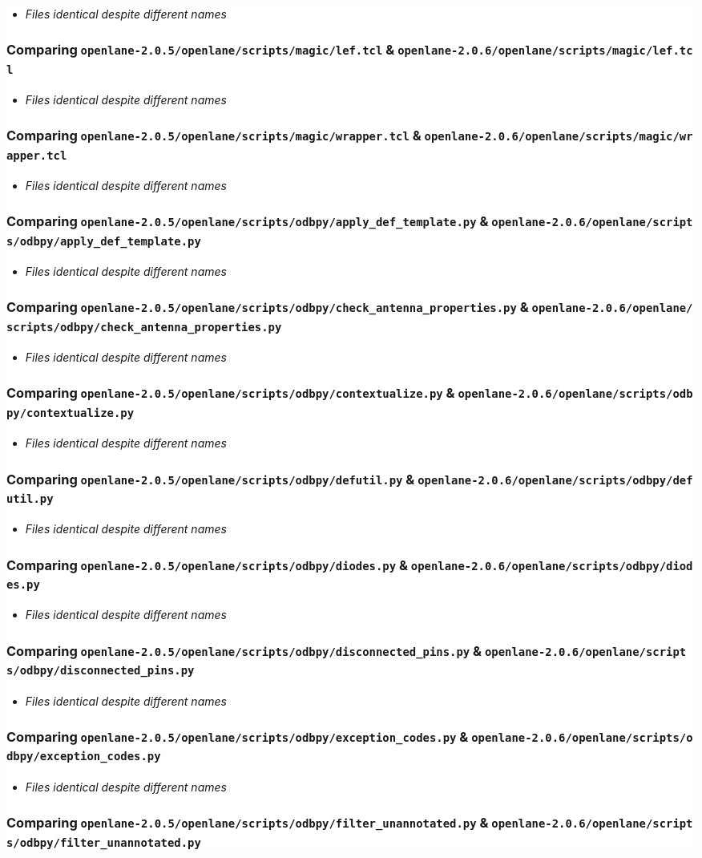  * *Files identical despite different names*

### Comparing `openlane-2.0.5/openlane/scripts/magic/lef.tcl` & `openlane-2.0.6/openlane/scripts/magic/lef.tcl`

 * *Files identical despite different names*

### Comparing `openlane-2.0.5/openlane/scripts/magic/wrapper.tcl` & `openlane-2.0.6/openlane/scripts/magic/wrapper.tcl`

 * *Files identical despite different names*

### Comparing `openlane-2.0.5/openlane/scripts/odbpy/apply_def_template.py` & `openlane-2.0.6/openlane/scripts/odbpy/apply_def_template.py`

 * *Files identical despite different names*

### Comparing `openlane-2.0.5/openlane/scripts/odbpy/check_antenna_properties.py` & `openlane-2.0.6/openlane/scripts/odbpy/check_antenna_properties.py`

 * *Files identical despite different names*

### Comparing `openlane-2.0.5/openlane/scripts/odbpy/contextualize.py` & `openlane-2.0.6/openlane/scripts/odbpy/contextualize.py`

 * *Files identical despite different names*

### Comparing `openlane-2.0.5/openlane/scripts/odbpy/defutil.py` & `openlane-2.0.6/openlane/scripts/odbpy/defutil.py`

 * *Files identical despite different names*

### Comparing `openlane-2.0.5/openlane/scripts/odbpy/diodes.py` & `openlane-2.0.6/openlane/scripts/odbpy/diodes.py`

 * *Files identical despite different names*

### Comparing `openlane-2.0.5/openlane/scripts/odbpy/disconnected_pins.py` & `openlane-2.0.6/openlane/scripts/odbpy/disconnected_pins.py`

 * *Files identical despite different names*

### Comparing `openlane-2.0.5/openlane/scripts/odbpy/exception_codes.py` & `openlane-2.0.6/openlane/scripts/odbpy/exception_codes.py`

 * *Files identical despite different names*

### Comparing `openlane-2.0.5/openlane/scripts/odbpy/filter_unannotated.py` & `openlane-2.0.6/openlane/scripts/odbpy/filter_unannotated.py`
